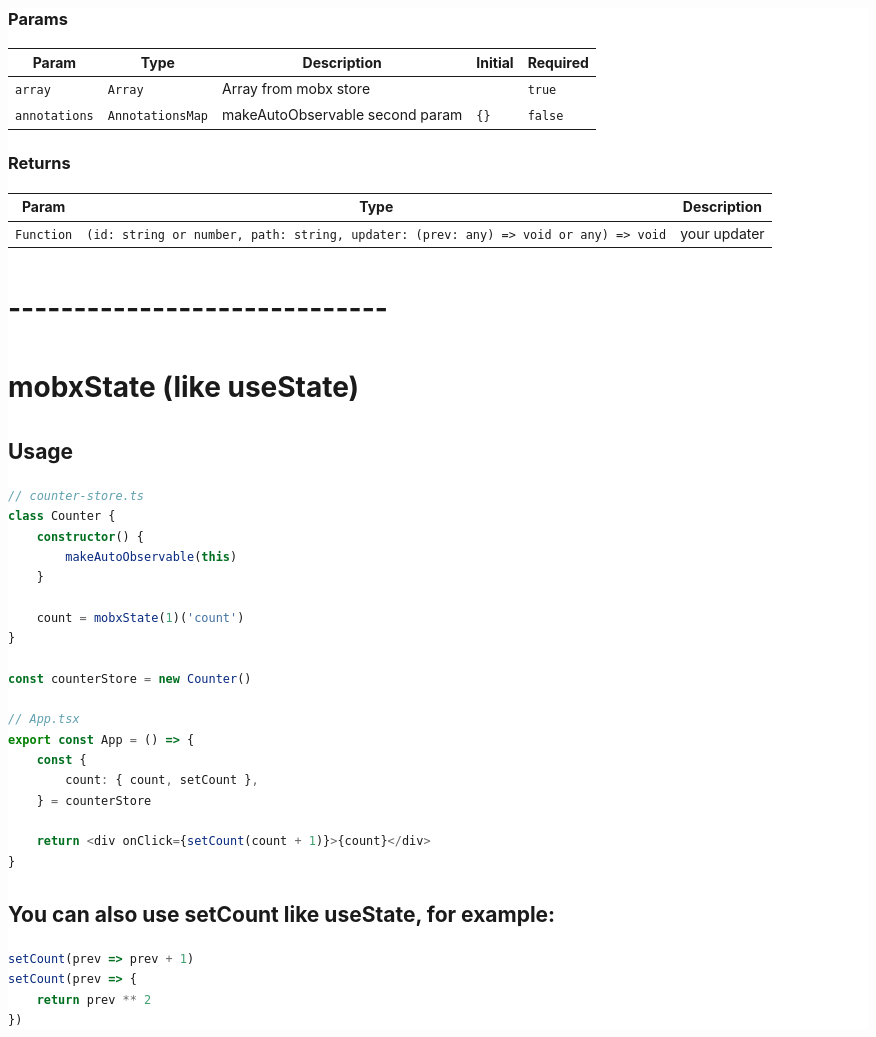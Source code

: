 ### Params

| Param         | Type             | Description                     | Initial | Required |
| ------------- | ---------------- | ------------------------------- | ------- | -------- |
| `array`       | `Array`          | Array from mobx store           |         | `true`   |
| `annotations` | `AnnotationsMap` | makeAutoObservable second param | `{}`    | `false`  |

### Returns

| Param      | Type                                                                                | Description  |
| ---------- | ----------------------------------------------------------------------------------- | ------------ |
| `Function` | `(id: string or number, path: string, updater: (prev: any) => void or any) => void` | your updater |

# -----------------------------

# mobxState (like useState)

## Usage

```typescript
// counter-store.ts
class Counter {
	constructor() {
		makeAutoObservable(this)
	}

	count = mobxState(1)('count')
}

const counterStore = new Counter()

// App.tsx
export const App = () => {
	const {
		count: { count, setCount },
	} = counterStore

	return <div onClick={setCount(count + 1)}>{count}</div>
}
```

## You can also use setCount like useState, for example:

```typescript
setCount(prev => prev + 1)
setCount(prev => {
	return prev ** 2
})
```
